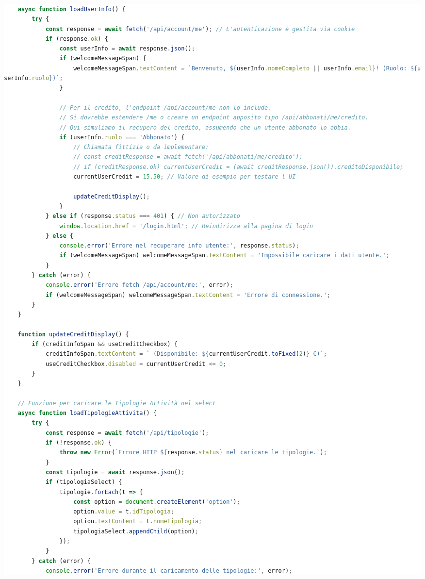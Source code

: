 ```javascript
    async function loadUserInfo() {
        try {
            const response = await fetch('/api/account/me'); // L'autenticazione è gestita via cookie
            if (response.ok) {
                const userInfo = await response.json();
                if (welcomeMessageSpan) {
                    welcomeMessageSpan.textContent = `Benvenuto, ${userInfo.nomeCompleto || userInfo.email}! (Ruolo: ${userInfo.ruolo})`;
                }

                // Per il credito, l'endpoint /api/account/me non lo include.
                // Si dovrebbe estendere /me o creare un endpoint apposito tipo /api/abbonati/me/credito.
                // Qui simuliamo il recupero del credito, assumendo che un utente abbonato lo abbia.
                if (userInfo.ruolo === 'Abbonato') {
                    // Chiamata fittizia o da implementare:
                    // const creditResponse = await fetch('/api/abbonati/me/credito');
                    // if (creditResponse.ok) currentUserCredit = (await creditResponse.json()).creditoDisponibile;
                    currentUserCredit = 15.50; // Valore di esempio per testare l'UI

                    updateCreditDisplay();
                }
            } else if (response.status === 401) { // Non autorizzato
                window.location.href = '/login.html'; // Reindirizza alla pagina di login
            } else {
                console.error('Errore nel recuperare info utente:', response.status);
                if (welcomeMessageSpan) welcomeMessageSpan.textContent = 'Impossibile caricare i dati utente.';
            }
        } catch (error) {
            console.error('Errore fetch /api/account/me:', error);
            if (welcomeMessageSpan) welcomeMessageSpan.textContent = 'Errore di connessione.';
        }
    }

    function updateCreditDisplay() {
        if (creditInfoSpan && useCreditCheckbox) {
            creditInfoSpan.textContent = ` (Disponibile: ${currentUserCredit.toFixed(2)} €)`;
            useCreditCheckbox.disabled = currentUserCredit <= 0;
        }
    }

    // Funzione per caricare le Tipologie Attività nel select
    async function loadTipologieAttivita() {
        try {
            const response = await fetch('/api/tipologie');
            if (!response.ok) {
                throw new Error(`Errore HTTP ${response.status} nel caricare le tipologie.`);
            }
            const tipologie = await response.json();
            if (tipologiaSelect) {
                tipologie.forEach(t => {
                    const option = document.createElement('option');
                    option.value = t.idTipologia;
                    option.textContent = t.nomeTipologia;
                    tipologiaSelect.appendChild(option);
                });
            }
        } catch (error) {
            console.error('Errore durante il caricamento delle tipologie:', error);
```